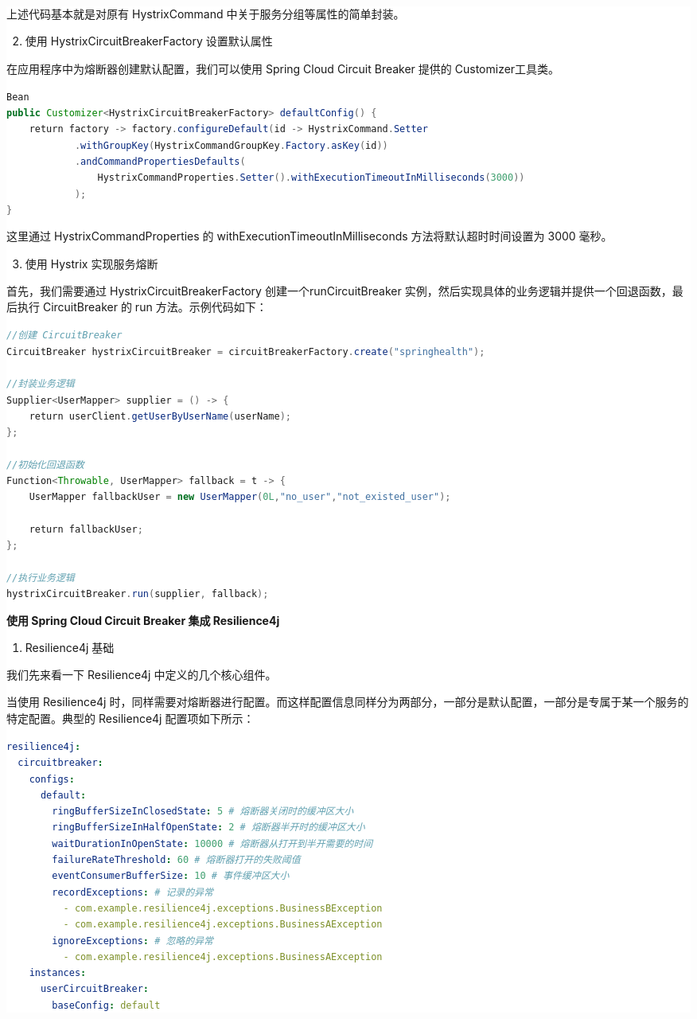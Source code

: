 上述代码基本就是对原有 HystrixCommand 中关于服务分组等属性的简单封装。

2. 使用 HystrixCircuitBreakerFactory 设置默认属性

在应用程序中为熔断器创建默认配置，我们可以使用 Spring Cloud Circuit Breaker 提供的 Customizer工具类。

```java
Bean
public Customizer<HystrixCircuitBreakerFactory> defaultConfig() {
    return factory -> factory.configureDefault(id -> HystrixCommand.Setter
            .withGroupKey(HystrixCommandGroupKey.Factory.asKey(id))
            .andCommandPropertiesDefaults(
                HystrixCommandProperties.Setter().withExecutionTimeoutInMilliseconds(3000))
            );
}
```

这里通过 HystrixCommandProperties 的 withExecutionTimeoutInMilliseconds 方法将默认超时时间设置为 3000 毫秒。

3. 使用 Hystrix 实现服务熔断

首先，我们需要通过 HystrixCircuitBreakerFactory 创建一个runCircuitBreaker 实例，然后实现具体的业务逻辑并提供一个回退函数，最后执行 CircuitBreaker 的 run 方法。示例代码如下：

```java
//创建 CircuitBreaker
CircuitBreaker hystrixCircuitBreaker = circuitBreakerFactory.create("springhealth");

//封装业务逻辑
Supplier<UserMapper> supplier = () -> {
    return userClient.getUserByUserName(userName);
};
 
//初始化回退函数
Function<Throwable, UserMapper> fallback = t -> {
    UserMapper fallbackUser = new UserMapper(0L,"no_user","not_existed_user");

    return fallbackUser;
};

//执行业务逻辑
hystrixCircuitBreaker.run(supplier, fallback);
```

**使用 Spring Cloud Circuit Breaker 集成 Resilience4j**

1. Resilience4j 基础

我们先来看一下 Resilience4j 中定义的几个核心组件。

当使用 Resilience4j 时，同样需要对熔断器进行配置。而这样配置信息同样分为两部分，一部分是默认配置，一部分是专属于某一个服务的特定配置。典型的 Resilience4j 配置项如下所示：

```yaml
resilience4j:
  circuitbreaker:
    configs:
      default:
        ringBufferSizeInClosedState: 5 # 熔断器关闭时的缓冲区大小
        ringBufferSizeInHalfOpenState: 2 # 熔断器半开时的缓冲区大小
        waitDurationInOpenState: 10000 # 熔断器从打开到半开需要的时间
        failureRateThreshold: 60 # 熔断器打开的失败阈值
        eventConsumerBufferSize: 10 # 事件缓冲区大小
        recordExceptions: # 记录的异常
          - com.example.resilience4j.exceptions.BusinessBException
          - com.example.resilience4j.exceptions.BusinessAException
        ignoreExceptions: # 忽略的异常
          - com.example.resilience4j.exceptions.BusinessAException
    instances:
      userCircuitBreaker:
        baseConfig: default
```